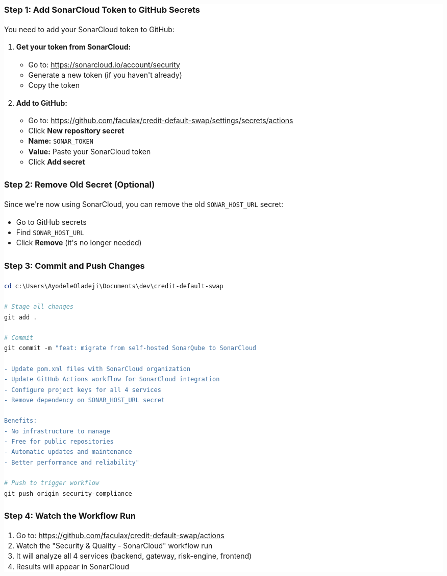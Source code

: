 ### Step 1: Add SonarCloud Token to GitHub Secrets

You need to add your SonarCloud token to GitHub:

1. **Get your token from SonarCloud:**
   - Go to: https://sonarcloud.io/account/security
   - Generate a new token (if you haven't already)
   - Copy the token

2. **Add to GitHub:**
   - Go to: https://github.com/faculax/credit-default-swap/settings/secrets/actions
   - Click **New repository secret**
   - **Name:** `SONAR_TOKEN`
   - **Value:** Paste your SonarCloud token
   - Click **Add secret**

### Step 2: Remove Old Secret (Optional)

Since we're now using SonarCloud, you can remove the old `SONAR_HOST_URL` secret:
- Go to GitHub secrets
- Find `SONAR_HOST_URL`
- Click **Remove** (it's no longer needed)

### Step 3: Commit and Push Changes

```powershell
cd c:\Users\AyodeleOladeji\Documents\dev\credit-default-swap

# Stage all changes
git add .

# Commit
git commit -m "feat: migrate from self-hosted SonarQube to SonarCloud

- Update pom.xml files with SonarCloud organization
- Update GitHub Actions workflow for SonarCloud integration
- Configure project keys for all 4 services
- Remove dependency on SONAR_HOST_URL secret

Benefits:
- No infrastructure to manage
- Free for public repositories
- Automatic updates and maintenance
- Better performance and reliability"

# Push to trigger workflow
git push origin security-compliance
```

### Step 4: Watch the Workflow Run

1. Go to: https://github.com/faculax/credit-default-swap/actions
2. Watch the "Security & Quality - SonarCloud" workflow run
3. It will analyze all 4 services (backend, gateway, risk-engine, frontend)
4. Results will appear in SonarCloud
